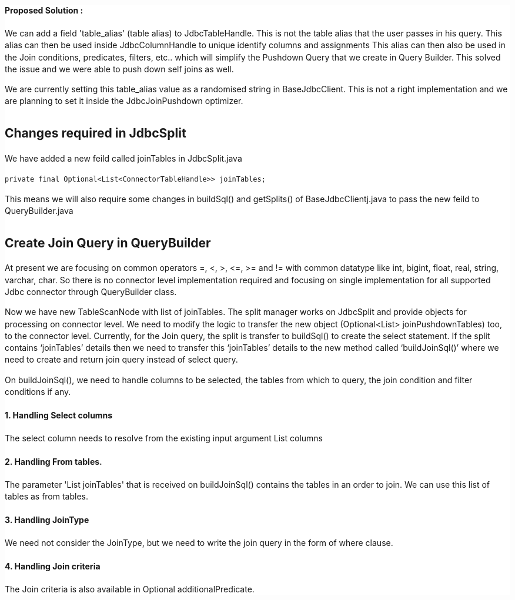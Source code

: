 #### Proposed Solution :
We can add a field 'table_alias' (table alias) to JdbcTableHandle. This is not the table alias that the user passes in his query.
This alias can then be used inside JdbcColumnHandle to unique identify columns and assignments
This alias can then also be used in the Join conditions, predicates, filters, etc.. which will simplify the Pushdown Query that we create in Query Builder.
This solved the issue and we were able to push down self joins as well.

We are currently setting this table_alias value as a randomised string in BaseJdbcClient. This is not a right implementation and we are planning to set it inside the JdbcJoinPushdown optimizer. 

## Changes required in JdbcSplit

We have added a new feild called joinTables in JdbcSplit.java

```
private final Optional<List<ConnectorTableHandle>> joinTables;
```

This means we will also require some changes in buildSql() and getSplits() of BaseJdbcClientj.java to pass the new feild to QueryBuilder.java

## Create Join Query in QueryBuilder

At present we are focusing on common operators =, <, >, <=, >= and !=  with common datatype like int, bigint, float, real, string, varchar, char. So there is no connector level implementation required and focusing on single implementation for all supported Jdbc connector through QueryBuilder class.

Now we have new TableScanNode with list of joinTables. The split manager works on JdbcSplit and provide objects for processing on connector level. We need to modify the logic to transfer the new object (Optional<List<ConnectorTableHandle>> joinPushdownTables) too, to the connector level. Currently, for the Join query, the split is transfer to buildSql() to create the select statement. If the split contains ‘joinTables’ details then we need to transfer this ‘joinTables’ details to the new method called ‘buildJoinSql()’ where we need to create and return join query instead of select query.

On buildJoinSql(), we need to handle columns to be selected, the tables from which to query, the join condition and filter conditions if any.

#### 1. Handling Select columns

The select column needs to resolve from the existing input argument List<JdbcColumnHandle> columns

#### 2. Handling From tables.

The parameter 'List<ConnectorTableHandle> joinTables' that is received on buildJoinSql() contains the tables in an order to join.  We can use this list of tables as from tables.

#### 3. Handling JoinType

We need not consider the JoinType, but we need to write the join query in the form of where clause. 

#### 4. Handling Join criteria

The Join criteria is also available in Optional<JdbcExpression> additionalPredicate.
